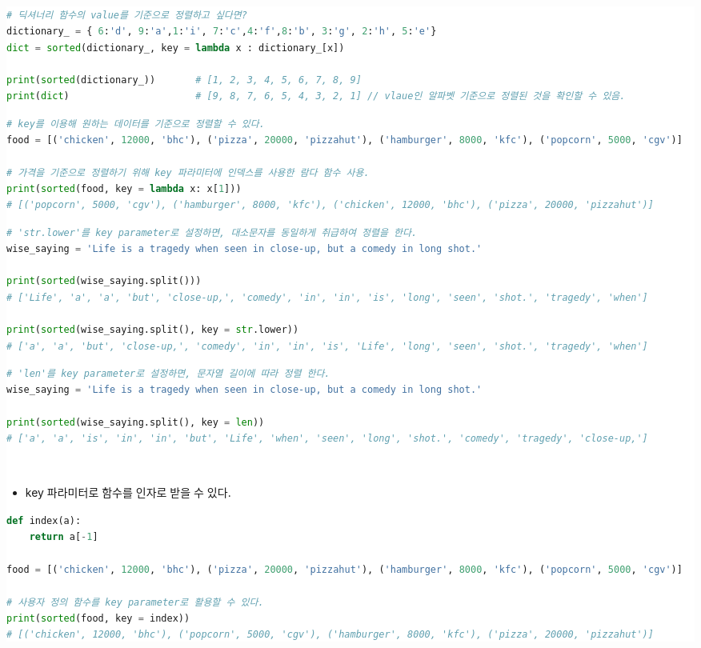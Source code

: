 ```python
# 딕셔너리 함수의 value를 기준으로 정렬하고 싶다면?
dictionary_ = { 6:'d', 9:'a',1:'i', 7:'c',4:'f',8:'b', 3:'g', 2:'h', 5:'e'}
dict = sorted(dictionary_, key = lambda x : dictionary_[x])

print(sorted(dictionary_))       # [1, 2, 3, 4, 5, 6, 7, 8, 9]  
print(dict)                      # [9, 8, 7, 6, 5, 4, 3, 2, 1] // vlaue인 알파벳 기준으로 정렬된 것을 확인할 수 있음. 
```

```python
# key를 이용해 원하는 데이터를 기준으로 정렬할 수 있다. 
food = [('chicken', 12000, 'bhc'), ('pizza', 20000, 'pizzahut'), ('hamburger', 8000, 'kfc'), ('popcorn', 5000, 'cgv')]
    
# 가격을 기준으로 정렬하기 위해 key 파라미터에 인덱스를 사용한 람다 함수 사용.
print(sorted(food, key = lambda x: x[1])) 
# [('popcorn', 5000, 'cgv'), ('hamburger', 8000, 'kfc'), ('chicken', 12000, 'bhc'), ('pizza', 20000, 'pizzahut')]
```

```python
# 'str.lower'를 key parameter로 설정하면, 대소문자를 동일하게 취급하여 정렬을 한다. 
wise_saying = 'Life is a tragedy when seen in close-up, but a comedy in long shot.'

print(sorted(wise_saying.split()))               
# ['Life', 'a', 'a', 'but', 'close-up,', 'comedy', 'in', 'in', 'is', 'long', 'seen', 'shot.', 'tragedy', 'when']

print(sorted(wise_saying.split(), key = str.lower))
# ['a', 'a', 'but', 'close-up,', 'comedy', 'in', 'in', 'is', 'Life', 'long', 'seen', 'shot.', 'tragedy', 'when']
```

```python
# 'len'를 key parameter로 설정하면, 문자열 길이에 따라 정렬 한다. 
wise_saying = 'Life is a tragedy when seen in close-up, but a comedy in long shot.'

print(sorted(wise_saying.split(), key = len))
# ['a', 'a', 'is', 'in', 'in', 'but', 'Life', 'when', 'seen', 'long', 'shot.', 'comedy', 'tragedy', 'close-up,']
```

<br>

- key 파라미터로 함수를 인자로 받을 수 있다.  

```python
def index(a):
    return a[-1]

food = [('chicken', 12000, 'bhc'), ('pizza', 20000, 'pizzahut'), ('hamburger', 8000, 'kfc'), ('popcorn', 5000, 'cgv')]

# 사용자 정의 함수를 key parameter로 활용할 수 있다. 
print(sorted(food, key = index))
# [('chicken', 12000, 'bhc'), ('popcorn', 5000, 'cgv'), ('hamburger', 8000, 'kfc'), ('pizza', 20000, 'pizzahut')]
```
